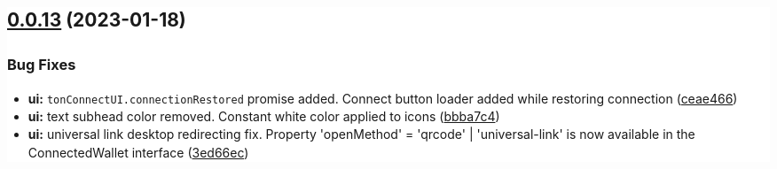 

## [0.0.13](https://github.com/ton-connect/sdk/compare/ui-0.0.12...ui-0.0.13) (2023-01-18)


### Bug Fixes

* **ui:** `tonConnectUI.connectionRestored` promise added. Connect button loader added while restoring connection ([ceae466](https://github.com/ton-connect/sdk/commit/ceae4660780753ba7773ef4fe1b52ab21a6bd4f0))
* **ui:** text subhead color removed. Constant white color applied to icons ([bbba7c4](https://github.com/ton-connect/sdk/commit/bbba7c4be85ce9a7f83eb1eb5cfb531863064b1e))
* **ui:** universal link desktop redirecting fix. Property 'openMethod' = 'qrcode' | 'universal-link' is now available in the ConnectedWallet interface ([3ed66ec](https://github.com/ton-connect/sdk/commit/3ed66ec0e5ce43527d560002fee3b86ed71ca2f3))

